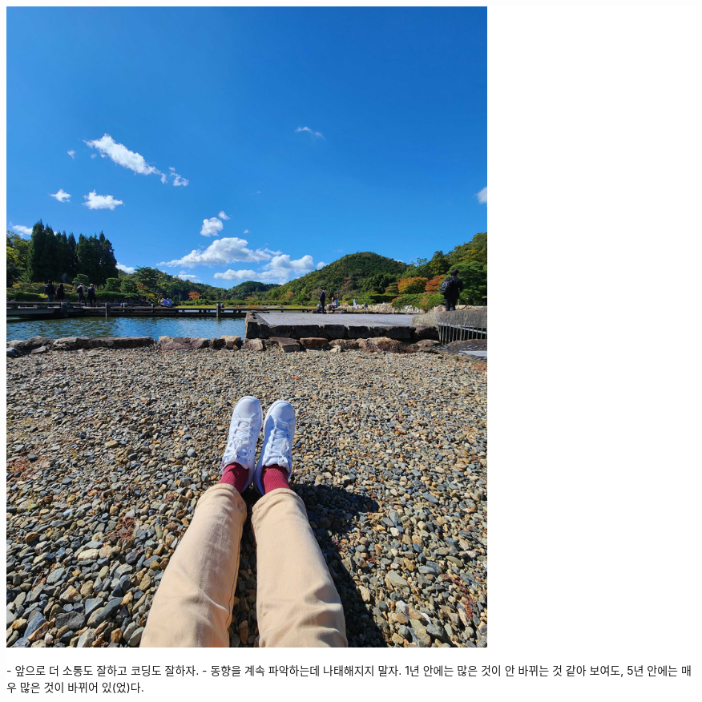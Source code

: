   <img src="/assets/data/2022-10-28-iros-post1/calm.jpg" width="600"/>
</p>
- 앞으로 더 소통도 잘하고 코딩도 잘하자.
- 동향을 계속 파악하는데 나태해지지 말자. 1년 안에는 많은 것이 안 바뀌는 것 같아 보여도, 5년 안에는 매우 많은 것이 바뀌어 있(었)다.

